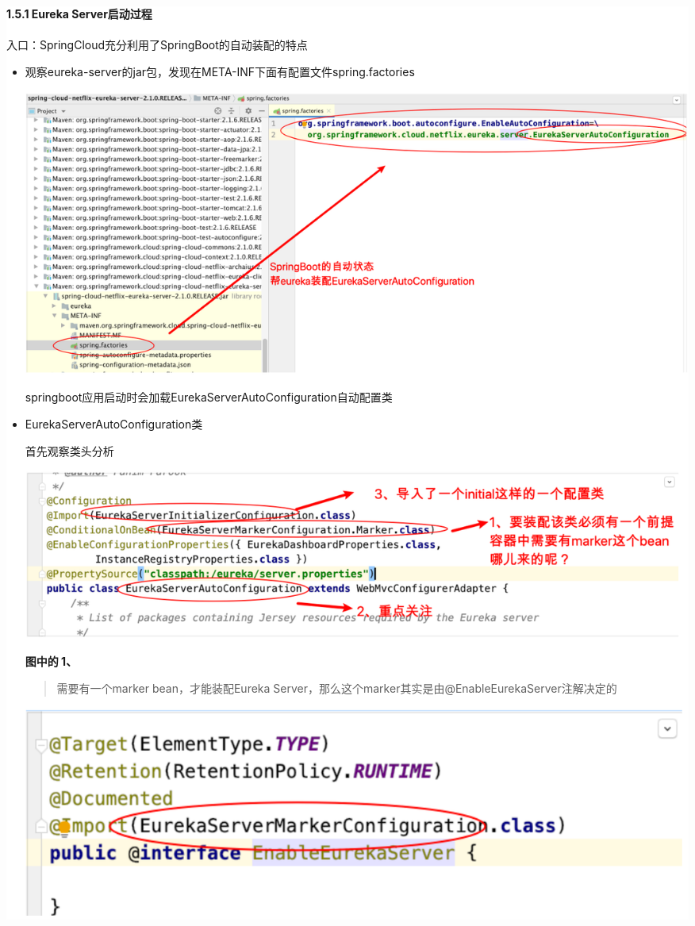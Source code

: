#### 1.5.1 Eureka Server启动过程

入口：SpringCloud充分利用了SpringBoot的自动装配的特点

- 观察eureka-server的jar包，发现在META-INF下面有配置文件spring.factories

  ![image-20210623161724637](img/image-20210623161724637.png)

  springboot应用启动时会加载EurekaServerAutoConfiguration自动配置类

- EurekaServerAutoConfiguration类

  首先观察类头分析

  ![image-20210623161844955](img/image-20210623161844955.png)

  **图中的 1、**

  > 需要有一个marker bean，才能装配Eureka Server，那么这个marker其实是由@EnableEurekaServer注解决定的

  ![image-20210623161955403](img/image-20210623161955403.png)
